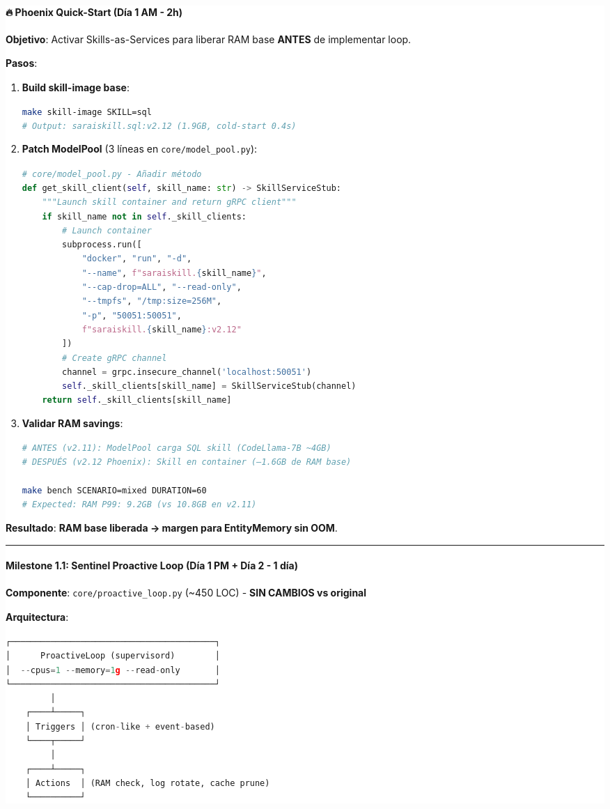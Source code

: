 #### 🔥 Phoenix Quick-Start (Día 1 AM - 2h)

**Objetivo**: Activar Skills-as-Services para liberar RAM base **ANTES** de implementar loop.

**Pasos**:
1. **Build skill-image base**:
   ```bash
   make skill-image SKILL=sql
   # Output: saraiskill.sql:v2.12 (1.9GB, cold-start 0.4s)
   ```

2. **Patch ModelPool** (3 líneas en `core/model_pool.py`):
   ```python
   # core/model_pool.py - Añadir método
   def get_skill_client(self, skill_name: str) -> SkillServiceStub:
       """Launch skill container and return gRPC client"""
       if skill_name not in self._skill_clients:
           # Launch container
           subprocess.run([
               "docker", "run", "-d",
               "--name", f"saraiskill.{skill_name}",
               "--cap-drop=ALL", "--read-only",
               "--tmpfs", "/tmp:size=256M",
               "-p", "50051:50051",
               f"saraiskill.{skill_name}:v2.12"
           ])
           # Create gRPC channel
           channel = grpc.insecure_channel('localhost:50051')
           self._skill_clients[skill_name] = SkillServiceStub(channel)
       return self._skill_clients[skill_name]
   ```

3. **Validar RAM savings**:
   ```bash
   # ANTES (v2.11): ModelPool carga SQL skill (CodeLlama-7B ~4GB)
   # DESPUÉS (v2.12 Phoenix): Skill en container (–1.6GB de RAM base)
   
   make bench SCENARIO=mixed DURATION=60
   # Expected: RAM P99: 9.2GB (vs 10.8GB en v2.11)
   ```

**Resultado**: **RAM base liberada → margen para EntityMemory sin OOM**.

---

#### Milestone 1.1: Sentinel Proactive Loop (Día 1 PM + Día 2 - 1 día)

**Componente**: `core/proactive_loop.py` (~450 LOC) - **SIN CAMBIOS vs original**

**Arquitectura**:
```python
┌─────────────────────────────────────────┐
│      ProactiveLoop (supervisord)        │
│  --cpus=1 --memory=1g --read-only       │
└─────────────────────────────────────────┘
         │
    ┌────┴─────┐
    │ Triggers │ (cron-like + event-based)
    └────┬─────┘
         │
    ┌────┴─────┐
    │ Actions  │ (RAM check, log rotate, cache prune)
    └──────────┘
```
